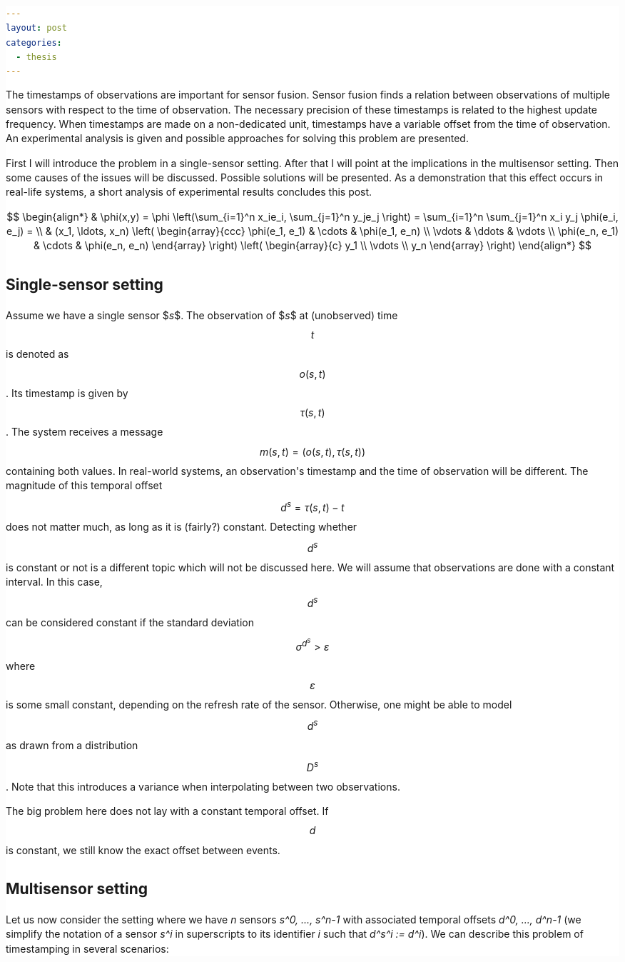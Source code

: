 ```yaml
---
layout: post
categories:
  - thesis
---
```


The timestamps of observations are important for sensor fusion.  Sensor fusion finds a relation between observations of multiple sensors with respect to the time of observation.  The necessary precision of these timestamps is related to the highest update frequency.  When timestamps are made on a non-dedicated unit, timestamps have a variable offset from the time of observation.  An experimental analysis is given and possible approaches for solving this problem are presented.

First I will introduce the problem in a single-sensor setting.  After that I will point at the implications in the multisensor setting.  Then some causes of the issues will be discussed.  Possible solutions will be presented.  As a demonstration that this effect occurs in real-life systems, a short analysis of experimental results concludes this post.

$$
\begin{align*}
  & \phi(x,y) = \phi \left(\sum_{i=1}^n x_ie_i, \sum_{j=1}^n y_je_j \right)
  = \sum_{i=1}^n \sum_{j=1}^n x_i y_j \phi(e_i, e_j) = \\
  & (x_1, \ldots, x_n) \left( \begin{array}{ccc}
      \phi(e_1, e_1) & \cdots & \phi(e_1, e_n) \\
      \vdots & \ddots & \vdots \\
      \phi(e_n, e_1) & \cdots & \phi(e_n, e_n)
    \end{array} \right)
  \left( \begin{array}{c}
      y_1 \\
      \vdots \\
      y_n
    \end{array} \right)
\end{align*}
$$

## Single-sensor setting
Assume we have a single sensor \$$s\$$.  The observation of \$$s\$$ at (unobserved) time $$t$$ is denoted as $$o(s,t)$$.  Its timestamp is given by $$τ(s,t)$$.  The system receives a message $$m(s,t) = (o(s,t), τ(s,t))$$ containing both values.  In real-world systems, an observation's timestamp and the time of observation will be different.  The magnitude of this temporal offset $$d^s = τ(s,t) - t$$ does not matter much, as long as it is (fairly?) constant.  Detecting whether $$d^s$$ is constant or not is a different topic which will not be discussed here.  We will assume that observations are done with a constant interval.  In this case, $$d^s$$ can be considered constant if the standard deviation $$σ^d^s > ε$$ where $$ε$$ is some small constant, depending on the refresh rate of the sensor.  Otherwise, one might be able to model $$d^s$$ as drawn from a distribution $$D^s$$.  Note that this introduces a variance when interpolating between two observations.

The big problem here does not lay with a constant temporal offset.  If $$d$$ is constant, we still know the exact offset between events.


## Multisensor setting
Let us now consider the setting where we have *n* sensors *s^0, ..., s^n-1* with associated temporal offsets *d^0, ..., d^n-1* (we simplify the notation of a sensor *s^i* in superscripts to its identifier *i* such that *d^s^i := d^i*).  We can describe this problem of timestamping in several scenarios:
